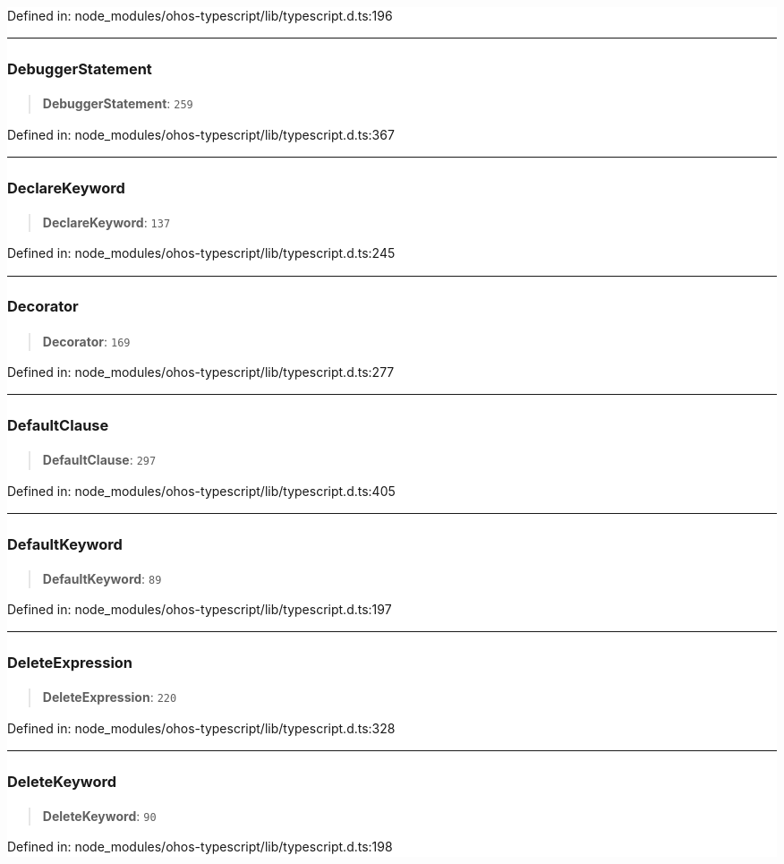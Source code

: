 Defined in: node\_modules/ohos-typescript/lib/typescript.d.ts:196

***

### DebuggerStatement

> **DebuggerStatement**: `259`

Defined in: node\_modules/ohos-typescript/lib/typescript.d.ts:367

***

### DeclareKeyword

> **DeclareKeyword**: `137`

Defined in: node\_modules/ohos-typescript/lib/typescript.d.ts:245

***

### Decorator

> **Decorator**: `169`

Defined in: node\_modules/ohos-typescript/lib/typescript.d.ts:277

***

### DefaultClause

> **DefaultClause**: `297`

Defined in: node\_modules/ohos-typescript/lib/typescript.d.ts:405

***

### DefaultKeyword

> **DefaultKeyword**: `89`

Defined in: node\_modules/ohos-typescript/lib/typescript.d.ts:197

***

### DeleteExpression

> **DeleteExpression**: `220`

Defined in: node\_modules/ohos-typescript/lib/typescript.d.ts:328

***

### DeleteKeyword

> **DeleteKeyword**: `90`

Defined in: node\_modules/ohos-typescript/lib/typescript.d.ts:198
